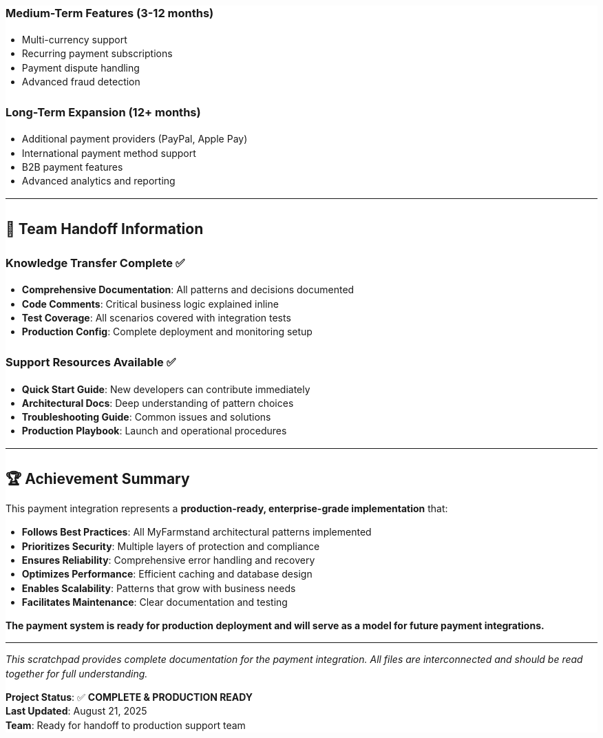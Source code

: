 ### **Medium-Term Features** (3-12 months)
- Multi-currency support
- Recurring payment subscriptions
- Payment dispute handling
- Advanced fraud detection

### **Long-Term Expansion** (12+ months)
- Additional payment providers (PayPal, Apple Pay)
- International payment method support
- B2B payment features
- Advanced analytics and reporting

---

## 🤝 **Team Handoff Information**

### **Knowledge Transfer Complete** ✅
- **Comprehensive Documentation**: All patterns and decisions documented
- **Code Comments**: Critical business logic explained inline
- **Test Coverage**: All scenarios covered with integration tests
- **Production Config**: Complete deployment and monitoring setup

### **Support Resources Available** ✅
- **Quick Start Guide**: New developers can contribute immediately
- **Architectural Docs**: Deep understanding of pattern choices
- **Troubleshooting Guide**: Common issues and solutions
- **Production Playbook**: Launch and operational procedures

---

## 🏆 **Achievement Summary**

This payment integration represents a **production-ready, enterprise-grade implementation** that:

- **Follows Best Practices**: All MyFarmstand architectural patterns implemented
- **Prioritizes Security**: Multiple layers of protection and compliance
- **Ensures Reliability**: Comprehensive error handling and recovery
- **Optimizes Performance**: Efficient caching and database design
- **Enables Scalability**: Patterns that grow with business needs
- **Facilitates Maintenance**: Clear documentation and testing

**The payment system is ready for production deployment and will serve as a model for future payment integrations.**

---

*This scratchpad provides complete documentation for the payment integration. All files are interconnected and should be read together for full understanding.*

**Project Status**: ✅ **COMPLETE & PRODUCTION READY**  
**Last Updated**: August 21, 2025  
**Team**: Ready for handoff to production support team